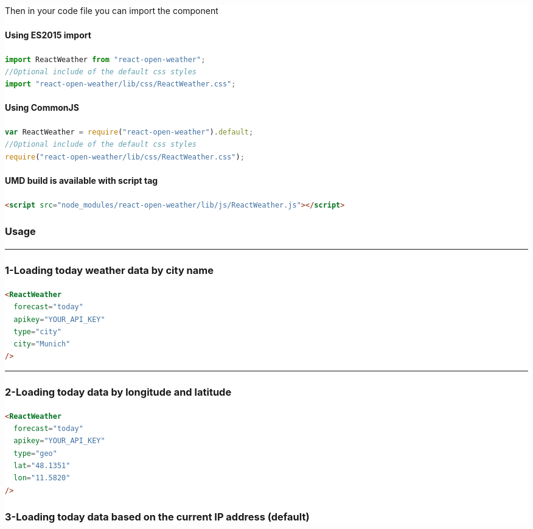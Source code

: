 Then in your code file you can import the component

#### Using ES2015 import

```js
import ReactWeather from "react-open-weather";
//Optional include of the default css styles
import "react-open-weather/lib/css/ReactWeather.css";
```

#### Using CommonJS

```js
var ReactWeather = require("react-open-weather").default;
//Optional include of the default css styles
require("react-open-weather/lib/css/ReactWeather.css");
```

#### UMD build is available with script tag

```html
<script src="node_modules/react-open-weather/lib/js/ReactWeather.js"></script>
```

### Usage

---

### 1-Loading today weather data by city name

```html
<ReactWeather
  forecast="today"
  apikey="YOUR_API_KEY"
  type="city"
  city="Munich"
/>
```

---

### 2-Loading today data by longitude and latitude

```html
<ReactWeather
  forecast="today"
  apikey="YOUR_API_KEY"
  type="geo"
  lat="48.1351"
  lon="11.5820"
/>
```

### 3-Loading today data based on the current IP address (default)
